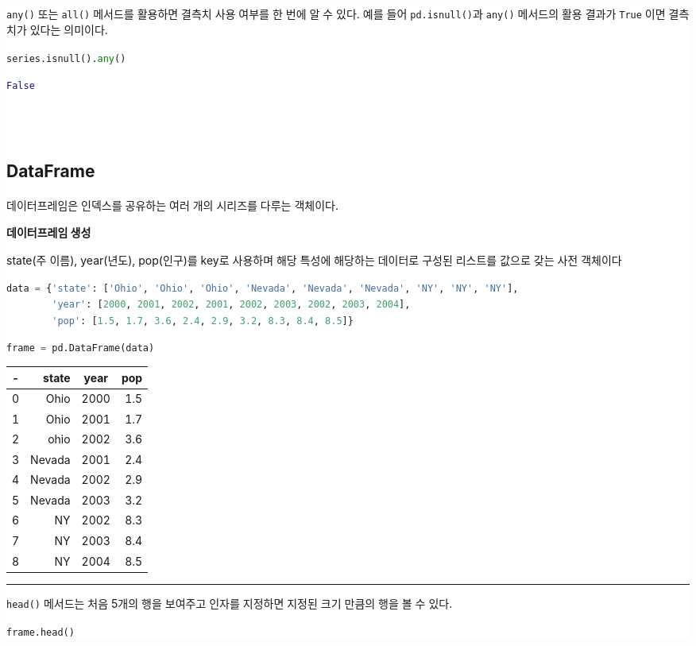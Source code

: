 
`any()` 또는 `all()` 메서드를 활용하면 결측치 사용 여부를 한 번에 알 수 있다. 예를 들어 `pd.isnull()`과 `any()` 메서드의 활용 결과가 `True` 이면 결측치가 있다는 의미이다.

```python
series.isnull().any()
```
```python
False
```

<br>
<br>

## DataFrame

데이터프레임은 인덱스를 공유하는 여러 개의 시리즈를 다루는 객체이다.

**데이터프레임 생성**

state(주 이름), year(년도), pop(인구)를 key로 사용하며 해당 특성에 해당하는 데이터로 구성된 리스트를 값으로 갖는 사전 객체이다

```python
data = {'state': ['Ohio', 'Ohio', 'Ohio', 'Nevada', 'Nevada', 'Nevada', 'NY', 'NY', 'NY'],
        'year': [2000, 2001, 2002, 2001, 2002, 2003, 2002, 2003, 2004],
        'pop': [1.5, 1.7, 3.6, 2.4, 2.9, 3.2, 8.3, 8.4, 8.5]}
```

```python
frame = pd.DataFrame(data)
```

|-|state|year|pop|
|-|-:|:-:|-:|
|0|Ohio|2000|1.5|
|1|Ohio|2001|1.7|
|2|ohio|2002|3.6|
|3|Nevada|2001|2.4|
|4|Nevada|2002|2.9|
|5|Nevada|2003|3.2|
|6|NY|2002|8.3|
|7|NY|2003|8.4|
|8|NY|2004|8.5|


---

`head()` 메서드는 처음 5개의 행을 보여주고 인자를 지정하면 지정된 크기 만큼의 행을 볼 수 있다.

```python
frame.head()
```
